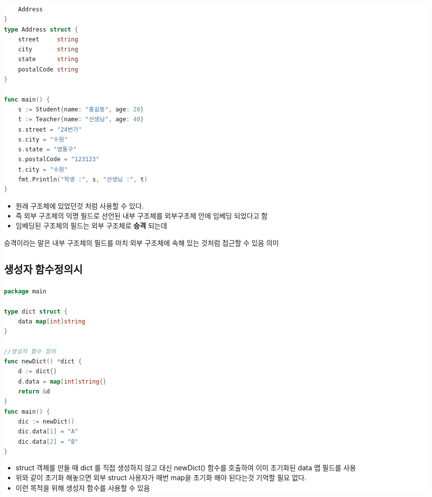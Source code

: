 ```go
	Address
}
type Address struct {
	street     string
	city       string
	state      string
	postalCode string
}

func main() {
	s := Student{name: "홍길동", age: 20}
	t := Teacher{name: "선생님", age: 40}
	s.street = "24번가"
	s.city = "수원"
	s.state = "영통구"
	s.postalCode = "123123"
	t.city = "수원"
	fmt.Println("학생 :", s, "선생님 :", t)
}
```

- 원래 구조체에 있었던것 처럼 사용할 수 있다. 
- 즉 외부 구조체의 익명 필드로 선언된 내부 구조체를 외부구초체 안에 임베딩 되었다고 함
- 임베딩된 구조체의 필드는 외부 구조체로 **승격** 되는데

승격이라는 말은 내부 구조체의 필드를 마치 외부 구조체에 속해 있는 것처럼 접근할 수 있음 의미

## 생성자 함수정의시 

```go
package main

type dict struct {
	data map[int]string
}

//생성자 함수 정의
func newDict() *dict {
	d := dict{}
	d.data = map[int]string{}
	return &d
}
func main() {
	dic := newDict()
	dic.data[1] = "A"
	dic.data[2] = "B"
}
```

-  struct 객체를 만들 때 dict 를 직접 생성하지 않고 대신 newDict() 함수를 호출하여 이미 초기화된 data 맵 필드를 사용
- 위와 같이 초기화 해놓으면 외부 struct 사용자가 매번 map을 초기화 해야 된다는것 기억할 필요 없다. 
- 이런 목적을 위해 생성자 함수를 사용할 수 있음

